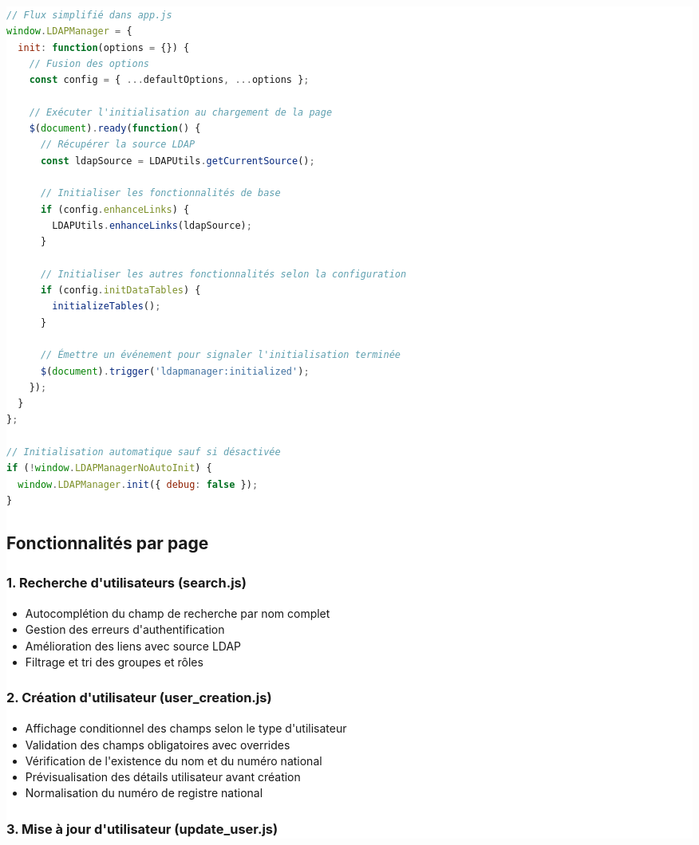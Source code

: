 ```javascript
// Flux simplifié dans app.js
window.LDAPManager = {
  init: function(options = {}) {
    // Fusion des options
    const config = { ...defaultOptions, ...options };
    
    // Exécuter l'initialisation au chargement de la page
    $(document).ready(function() {
      // Récupérer la source LDAP
      const ldapSource = LDAPUtils.getCurrentSource();
      
      // Initialiser les fonctionnalités de base
      if (config.enhanceLinks) {
        LDAPUtils.enhanceLinks(ldapSource);
      }
      
      // Initialiser les autres fonctionnalités selon la configuration
      if (config.initDataTables) {
        initializeTables();
      }
      
      // Émettre un événement pour signaler l'initialisation terminée
      $(document).trigger('ldapmanager:initialized');
    });
  }
};

// Initialisation automatique sauf si désactivée
if (!window.LDAPManagerNoAutoInit) {
  window.LDAPManager.init({ debug: false });
}
```

## Fonctionnalités par page

### 1. Recherche d'utilisateurs (search.js)

- Autocomplétion du champ de recherche par nom complet
- Gestion des erreurs d'authentification
- Amélioration des liens avec source LDAP
- Filtrage et tri des groupes et rôles

### 2. Création d'utilisateur (user_creation.js)

- Affichage conditionnel des champs selon le type d'utilisateur
- Validation des champs obligatoires avec overrides
- Vérification de l'existence du nom et du numéro national
- Prévisualisation des détails utilisateur avant création
- Normalisation du numéro de registre national

### 3. Mise à jour d'utilisateur (update_user.js)
